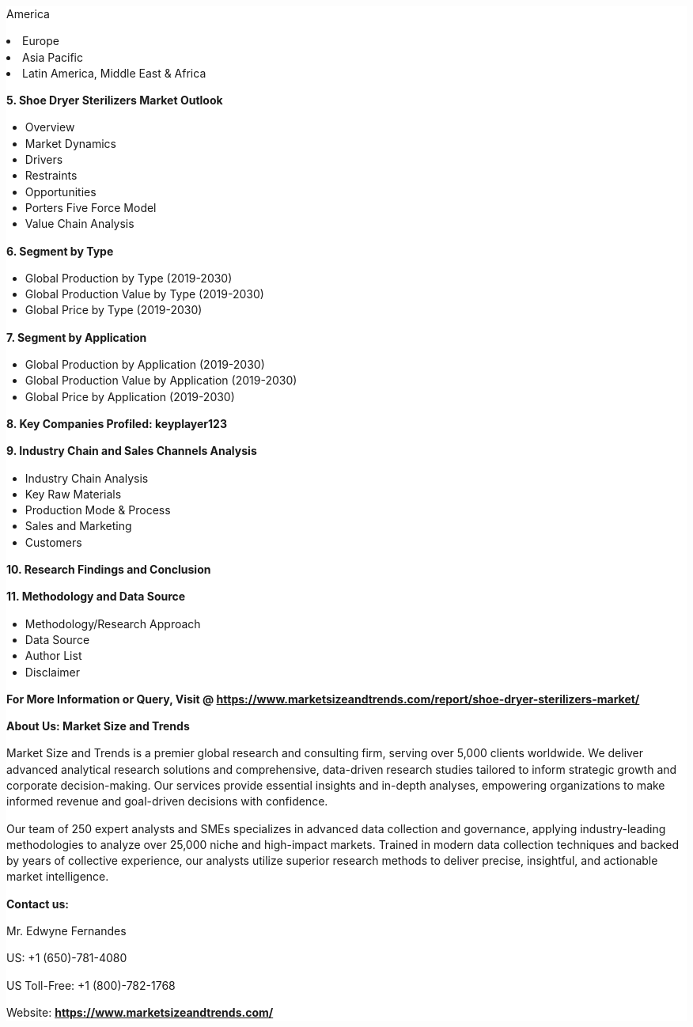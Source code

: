 America</li><li>Europe</li><li>Asia Pacific</li><li>Latin America, Middle East &amp; Africa</li></ul><p><strong>5. Shoe Dryer Sterilizers Market Outlook</strong></p><ul><li>Overview</li><li>Market Dynamics</li><li>Drivers</li><li>Restraints</li><li>Opportunities</li><li>Porters Five Force Model</li><li>Value Chain Analysis&nbsp;</li></ul><p><strong>6. Segment by Type</strong></p><ul><li>Global Production by Type (2019-2030)</li><li>Global Production Value by Type (2019-2030)</li><li>Global Price by Type (2019-2030)</li></ul><p><strong>7. Segment by Application</strong></p><ul><li>Global Production by Application (2019-2030)</li><li>Global Production Value by Application (2019-2030)</li><li>Global Price by Application (2019-2030)</li></ul><p><strong>8. Key Companies Profiled: keyplayer123</strong></p><p><strong>9. Industry Chain and Sales Channels Analysis</strong></p><ul><li>Industry Chain Analysis</li><li>Key Raw Materials</li><li>Production Mode &amp; Process</li><li>Sales and Marketing</li><li>Customers</li></ul><p><strong>10. Research Findings and Conclusion</strong></p><p><strong>11. Methodology and Data Source</strong></p><ul><li>Methodology/Research Approach</li><li>Data Source</li><li>Author List</li><li>Disclaimer</li></ul></p><p><strong>For More Information or Query, Visit @ <a href="https://www.marketsizeandtrends.com/report/shoe-dryer-sterilizers-market/">https://www.marketsizeandtrends.com/report/shoe-dryer-sterilizers-market/</a></strong></p><p><strong>About Us: Market Size and Trends</strong></p><p>Market Size and Trends is a premier global research and consulting firm, serving over 5,000 clients worldwide. We deliver advanced analytical research solutions and comprehensive, data-driven research studies tailored to inform strategic growth and corporate decision-making. Our services provide essential insights and in-depth analyses, empowering organizations to make informed revenue and goal-driven decisions with confidence.</p><p>Our team of 250 expert analysts and SMEs specializes in advanced data collection and governance, applying industry-leading methodologies to analyze over 25,000 niche and high-impact markets. Trained in modern data collection techniques and backed by years of collective experience, our analysts utilize superior research methods to deliver precise, insightful, and actionable market intelligence.</p><p><strong>Contact us:</strong></p><p>Mr. Edwyne Fernandes</p><p>US: +1 (650)-781-4080</p><p>US Toll-Free: +1 (800)-782-1768</p><p>Website: <strong><a href="https://www.marketsizeandtrends.com/">https://www.marketsizeandtrends.com/</a></strong></p>
